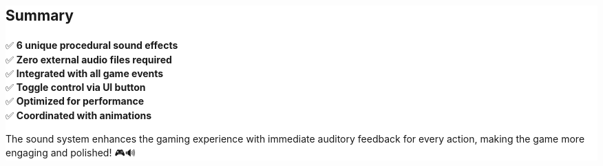 ## Summary

✅ **6 unique procedural sound effects**  
✅ **Zero external audio files required**  
✅ **Integrated with all game events**  
✅ **Toggle control via UI button**  
✅ **Optimized for performance**  
✅ **Coordinated with animations**  

The sound system enhances the gaming experience with immediate auditory feedback for every action, making the game more engaging and polished! 🎮🔊
